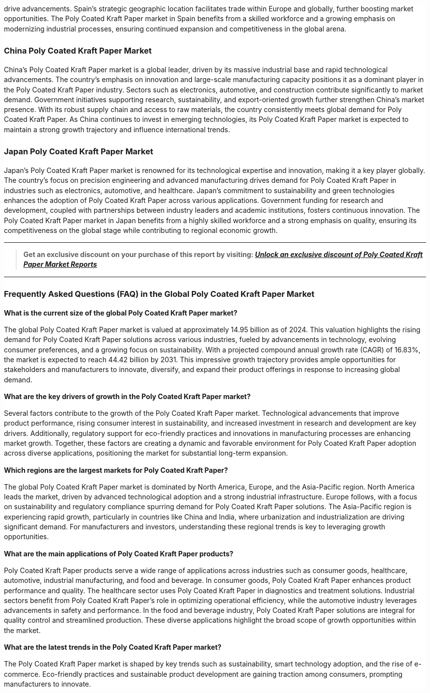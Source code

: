 drive advancements. Spain&rsquo;s strategic geographic location facilitates trade within Europe and globally, further boosting market opportunities. The Poly Coated Kraft Paper market in Spain benefits from a skilled workforce and a growing emphasis on modernizing industrial processes, ensuring continued expansion and competitiveness in the global arena.</p><h3>China Poly Coated Kraft Paper Market</h3><p>China&rsquo;s Poly Coated Kraft Paper market is a global leader, driven by its massive industrial base and rapid technological advancements. The country&rsquo;s emphasis on innovation and large-scale manufacturing capacity positions it as a dominant player in the Poly Coated Kraft Paper industry. Sectors such as electronics, automotive, and construction contribute significantly to market demand. Government initiatives supporting research, sustainability, and export-oriented growth further strengthen China&rsquo;s market presence. With its robust supply chain and access to raw materials, the country consistently meets global demand for Poly Coated Kraft Paper. As China continues to invest in emerging technologies, its Poly Coated Kraft Paper market is expected to maintain a strong growth trajectory and influence international trends.</p><h3>Japan Poly Coated Kraft Paper Market</h3><p>Japan&rsquo;s Poly Coated Kraft Paper market is renowned for its technological expertise and innovation, making it a key player globally. The country&rsquo;s focus on precision engineering and advanced manufacturing drives demand for Poly Coated Kraft Paper in industries such as electronics, automotive, and healthcare. Japan&rsquo;s commitment to sustainability and green technologies enhances the adoption of Poly Coated Kraft Paper across various applications. Government funding for research and development, coupled with partnerships between industry leaders and academic institutions, fosters continuous innovation. The Poly Coated Kraft Paper market in Japan benefits from a highly skilled workforce and a strong emphasis on quality, ensuring its competitiveness on the global stage while contributing to regional economic growth.</p><hr /><blockquote><p><strong>Get an exclusive discount on your purchase of this report by visiting: <em><a href="://marketresearchpulse.com/ask-for-discount/46582?utm_source=Github&amp;utm_medium=021">Unlock an exclusive discount of Poly Coated Kraft Paper Market Reports</a></em>&nbsp;</strong></p></blockquote><hr /><h3>Frequently Asked Questions (FAQ) in the Global Poly Coated Kraft Paper Market</h3><p><strong>What is the current size of the global Poly Coated Kraft Paper market?</strong></p><p>The global Poly Coated Kraft Paper market is valued at approximately 14.95 billion as of 2024. This valuation highlights the rising demand for Poly Coated Kraft Paper solutions across various industries, fueled by advancements in technology, evolving consumer preferences, and a growing focus on sustainability. With a projected compound annual growth rate (CAGR) of 16.83%, the market is expected to reach 44.42 billion by 2031. This impressive growth trajectory provides ample opportunities for stakeholders and manufacturers to innovate, diversify, and expand their product offerings in response to increasing global demand.</p><p><strong>What are the key drivers of growth in the Poly Coated Kraft Paper market?</strong></p><p>Several factors contribute to the growth of the Poly Coated Kraft Paper market. Technological advancements that improve product performance, rising consumer interest in sustainability, and increased investment in research and development are key drivers. Additionally, regulatory support for eco-friendly practices and innovations in manufacturing processes are enhancing market growth. Together, these factors are creating a dynamic and favorable environment for Poly Coated Kraft Paper adoption across diverse applications, positioning the market for substantial long-term expansion.</p><p><strong>Which regions are the largest markets for Poly Coated Kraft Paper?</strong></p><p>The global Poly Coated Kraft Paper market is dominated by North America, Europe, and the Asia-Pacific region. North America leads the market, driven by advanced technological adoption and a strong industrial infrastructure. Europe follows, with a focus on sustainability and regulatory compliance spurring demand for Poly Coated Kraft Paper solutions. The Asia-Pacific region is experiencing rapid growth, particularly in countries like China and India, where urbanization and industrialization are driving significant demand. For manufacturers and investors, understanding these regional trends is key to leveraging growth opportunities.</p><p><strong>What are the main applications of Poly Coated Kraft Paper products?</strong></p><p>Poly Coated Kraft Paper products serve a wide range of applications across industries such as consumer goods, healthcare, automotive, industrial manufacturing, and food and beverage. In consumer goods, Poly Coated Kraft Paper enhances product performance and quality. The healthcare sector uses Poly Coated Kraft Paper in diagnostics and treatment solutions. Industrial sectors benefit from Poly Coated Kraft Paper&rsquo;s role in optimizing operational efficiency, while the automotive industry leverages advancements in safety and performance. In the food and beverage industry, Poly Coated Kraft Paper solutions are integral for quality control and streamlined production. These diverse applications highlight the broad scope of growth opportunities within the market.</p><p><strong>What are the latest trends in the Poly Coated Kraft Paper market?</strong></p><p>The Poly Coated Kraft Paper market is shaped by key trends such as sustainability, smart technology adoption, and the rise of e-commerce. Eco-friendly practices and sustainable product development are gaining traction among consumers, prompting manufacturers to innovate.
